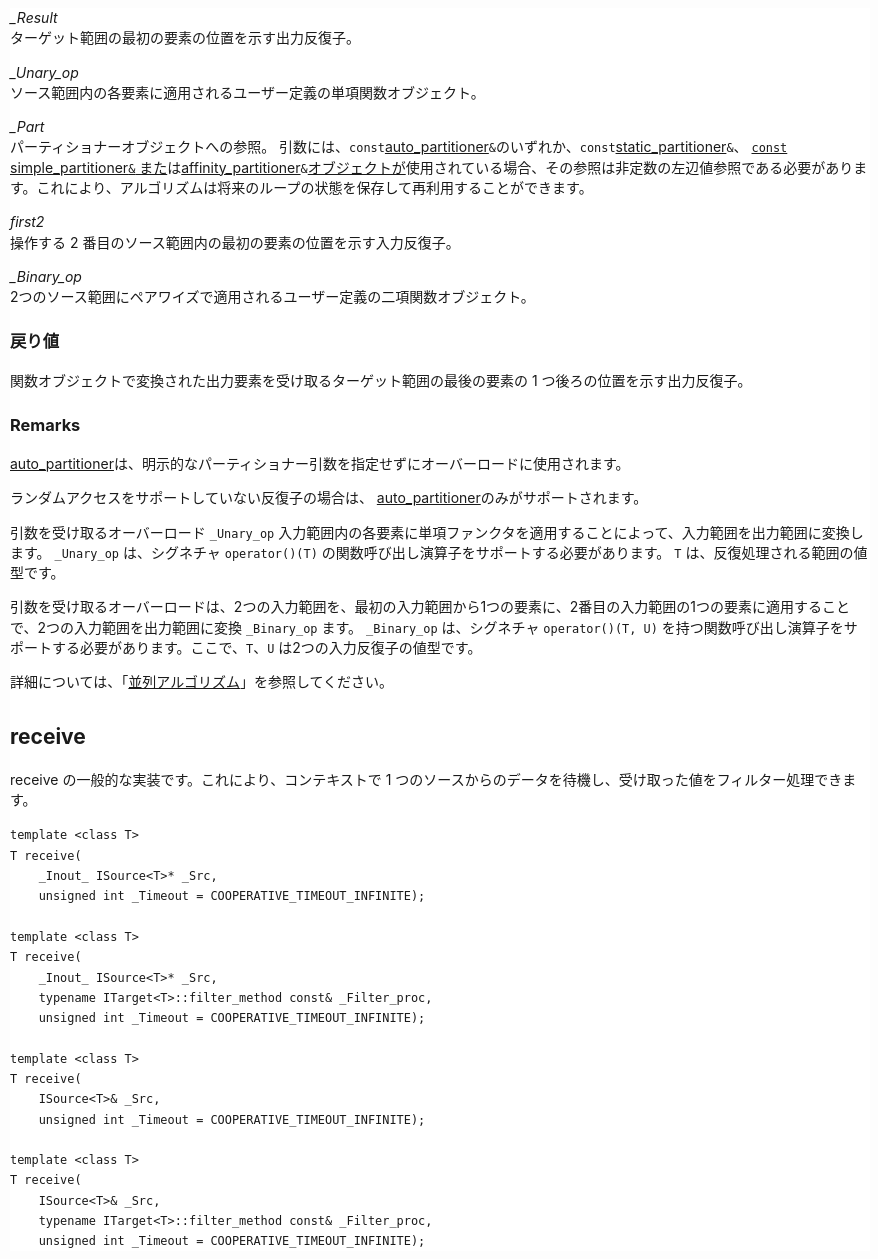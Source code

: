 *_Result*<br/>
ターゲット範囲の最初の要素の位置を示す出力反復子。

*_Unary_op*<br/>
ソース範囲内の各要素に適用されるユーザー定義の単項関数オブジェクト。

*_Part*<br/>
パーティショナーオブジェクトへの参照。 引数には、`const`[auto_partitioner](auto-partitioner-class.md)`&`のいずれか、`const`[static_partitioner](static-partitioner-class.md)`&`、 [`const`simple_partitioner`&` また](simple-partitioner-class.md)は[affinity_partitioner](affinity-partitioner-class.md)`&`[オブジェクトが](affinity-partitioner-class.md)使用されている場合、その参照は非定数の左辺値参照である必要があります。これにより、アルゴリズムは将来のループの状態を保存して再利用することができます。

*first2*<br/>
操作する 2 番目のソース範囲内の最初の要素の位置を示す入力反復子。

*_Binary_op*<br/>
2つのソース範囲にペアワイズで適用されるユーザー定義の二項関数オブジェクト。

### <a name="return-value"></a>戻り値

関数オブジェクトで変換された出力要素を受け取るターゲット範囲の最後の要素の 1 つ後ろの位置を示す出力反復子。

### <a name="remarks"></a>Remarks

[auto_partitioner](auto-partitioner-class.md)は、明示的なパーティショナー引数を指定せずにオーバーロードに使用されます。

ランダムアクセスをサポートしていない反復子の場合は、 [auto_partitioner](auto-partitioner-class.md)のみがサポートされます。

引数を受け取るオーバーロード `_Unary_op` 入力範囲内の各要素に単項ファンクタを適用することによって、入力範囲を出力範囲に変換します。 `_Unary_op` は、シグネチャ `operator()(T)` の関数呼び出し演算子をサポートする必要があります。 `T` は、反復処理される範囲の値型です。

引数を受け取るオーバーロードは、2つの入力範囲を、最初の入力範囲から1つの要素に、2番目の入力範囲の1つの要素に適用することで、2つの入力範囲を出力範囲に変換 `_Binary_op` ます。 `_Binary_op` は、シグネチャ `operator()(T, U)` を持つ関数呼び出し演算子をサポートする必要があります。ここで、`T`、`U` は2つの入力反復子の値型です。

詳細については、「[並列アルゴリズム](../../../parallel/concrt/parallel-algorithms.md)」を参照してください。

##  <a name="receive"></a>  receive

receive の一般的な実装です。これにより、コンテキストで 1 つのソースからのデータを待機し、受け取った値をフィルター処理できます。

```
template <class T>
T receive(
    _Inout_ ISource<T>* _Src,
    unsigned int _Timeout = COOPERATIVE_TIMEOUT_INFINITE);

template <class T>
T receive(
    _Inout_ ISource<T>* _Src,
    typename ITarget<T>::filter_method const& _Filter_proc,
    unsigned int _Timeout = COOPERATIVE_TIMEOUT_INFINITE);

template <class T>
T receive(
    ISource<T>& _Src,
    unsigned int _Timeout = COOPERATIVE_TIMEOUT_INFINITE);

template <class T>
T receive(
    ISource<T>& _Src,
    typename ITarget<T>::filter_method const& _Filter_proc,
    unsigned int _Timeout = COOPERATIVE_TIMEOUT_INFINITE);
```
